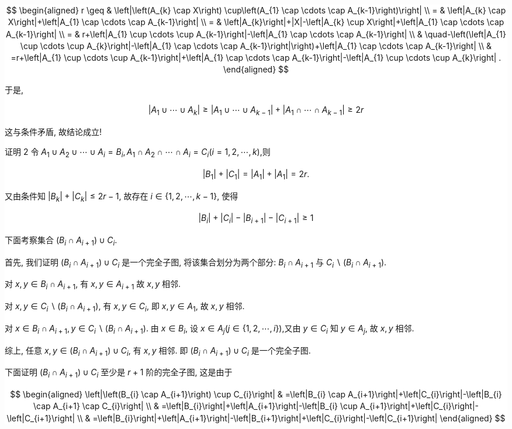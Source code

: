 $$
\begin{aligned}
r \geq & \left|\left(A_{k} \cap X\right) \cup\left(A_{1} \cap \cdots \cap A_{k-1}\right)\right| \\
= & \left|A_{k} \cap X\right|+\left|A_{1} \cap \cdots \cap A_{k-1}\right| \\
= & \left|A_{k}\right|+|X|-\left|A_{k} \cup X\right|+\left|A_{1} \cap \cdots \cap A_{k-1}\right| \\
= & r+\left|A_{1} \cup \cdots \cup A_{k-1}\right|-\left|A_{1} \cap \cdots \cap A_{k-1}\right| \\
& \quad-\left(\left|A_{1} \cup \cdots \cup A_{k}\right|-\left|A_{1} \cap \cdots \cap A_{k-1}\right|\right)+\left|A_{1} \cap \cdots \cap A_{k-1}\right| \\
& =r+\left|A_{1} \cup \cdots \cup A_{k-1}\right|+\left|A_{1} \cap \cdots \cap A_{k-1}\right|-\left|A_{1} \cup \cdots \cup A_{k}\right| .
\end{aligned}
$$

于是,

$$
\left|A_{1} \cup \cdots \cup A_{k}\right| \geq\left|A_{1} \cup \cdots \cup A_{k-1}\right|+\left|A_{1} \cap \cdots \cap A_{k-1}\right| \geq 2 r
$$

这与条件矛盾, 故结论成立!

证明 2 令 $A_{1} \cup A_{2} \cup \cdots \cup A_{i}=B_{i}, A_{1} \cap A_{2} \cap \cdots \cap A_{i}=C_{i}(i=1,2, \cdots, k)$,则

$$
\left|B_{1}\right|+\left|C_{1}\right|=\left|A_{1}\right|+\left|A_{1}\right|=2 r \text {. }
$$

又由条件知 $\left|B_{k}\right|+\left|C_{k}\right| \leq 2 r-1$, 故存在 $i \in\{1,2, \cdots, k-1\}$, 使得

$$
\left|B_{i}\right|+\left|C_{i}\right|-\left|B_{i+1}\right|-\left|C_{i+1}\right| \geq 1
$$

下面考察集合 $\left(B_{i} \cap A_{i+1}\right) \cup C_{i}$.

首先, 我们证明 $\left(B_{i} \cap A_{i+1}\right) \cup C_{i}$ 是一个完全子图, 将该集合划分为两个部分: $B_{i} \cap A_{i+1}$ 与 $C_{i} \backslash\left(B_{i} \cap A_{i+1}\right)$.

对 $x, y \in B_{i} \cap A_{i+1}$, 有 $x, y \in A_{i+1}$ 故 $x, y$ 相邻.

对 $x, y \in C_{i} \backslash\left(B_{i} \cap A_{i+1}\right)$, 有 $x, y \in C_{i}$, 即 $x, y \in A_{1}$, 故 $x, y$ 相邻.

对 $x \in B_{i} \cap A_{i+1}, y \in C_{i} \backslash\left(B_{i} \cap A_{i+1}\right)$. 由 $x \in B_{i}$, 设 $x \in A_{j}(j \in\{1,2, \cdots, i\})$,又由 $y \in C_{i}$ 知 $y \in A_{j}$, 故 $x, y$ 相邻.

综上, 任意 $x, y \in\left(B_{i} \cap A_{i+1}\right) \cup C_{i}$, 有 $x, y$ 相邻. 即 $\left(B_{i} \cap A_{i+1}\right) \cup C_{i}$ 是一个完全子图.

下面证明 $\left(B_{i} \cap A_{i+1}\right) \cup C_{i}$ 至少是 $r+1$ 阶的完全子图, 这是由于

$$
\begin{aligned}
\left|\left(B_{i} \cap A_{i+1}\right) \cup C_{i}\right| & =\left|B_{i} \cap A_{i+1}\right|+\left|C_{i}\right|-\left|B_{i} \cap A_{i+1} \cap C_{i}\right| \\
& =\left|B_{i}\right|+\left|A_{i+1}\right|-\left|B_{i} \cup A_{i+1}\right|+\left|C_{i}\right|-\left|C_{i+1}\right| \\
& =\left|B_{i}\right|+\left|A_{i+1}\right|-\left|B_{i+1}\right|+\left|C_{i}\right|-\left|C_{i+1}\right|
\end{aligned}
$$
